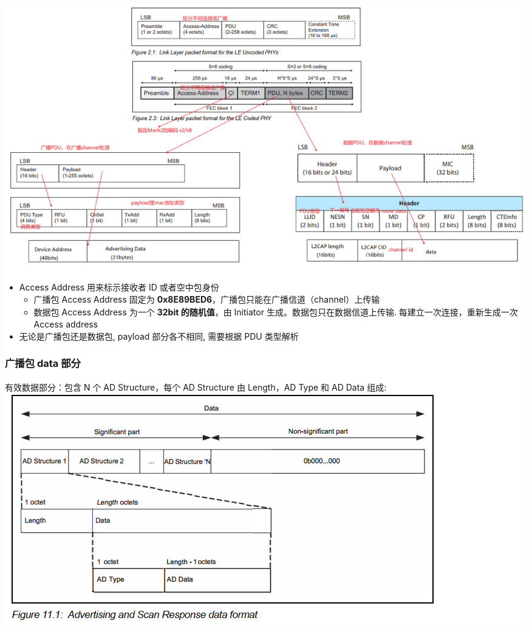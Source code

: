 ![Alt text](ble.assets/image-7.png)

- Access Address 用来标示接收者 ID 或者空中包身份
  - 广播包 Access Address 固定为 **0x8E89BED6**，广播包只能在广播信道（channel）上传输
  - 数据包 Access Address 为一个 **32bit 的随机值**，由 Initiator 生成。数据包只在数据信道上传输. 每建立一次连接，重新生成一次 Access address
- 无论是广播包还是数据包, payload 部分各不相同, 需要根据 PDU 类型解析

### 广播包 data 部分

有效数据部分：包含 N 个 AD Structure，每个 AD Structure 由 Length，AD Type 和 AD Data 组成:
![Alt text](ble.assets/image-3.png)
